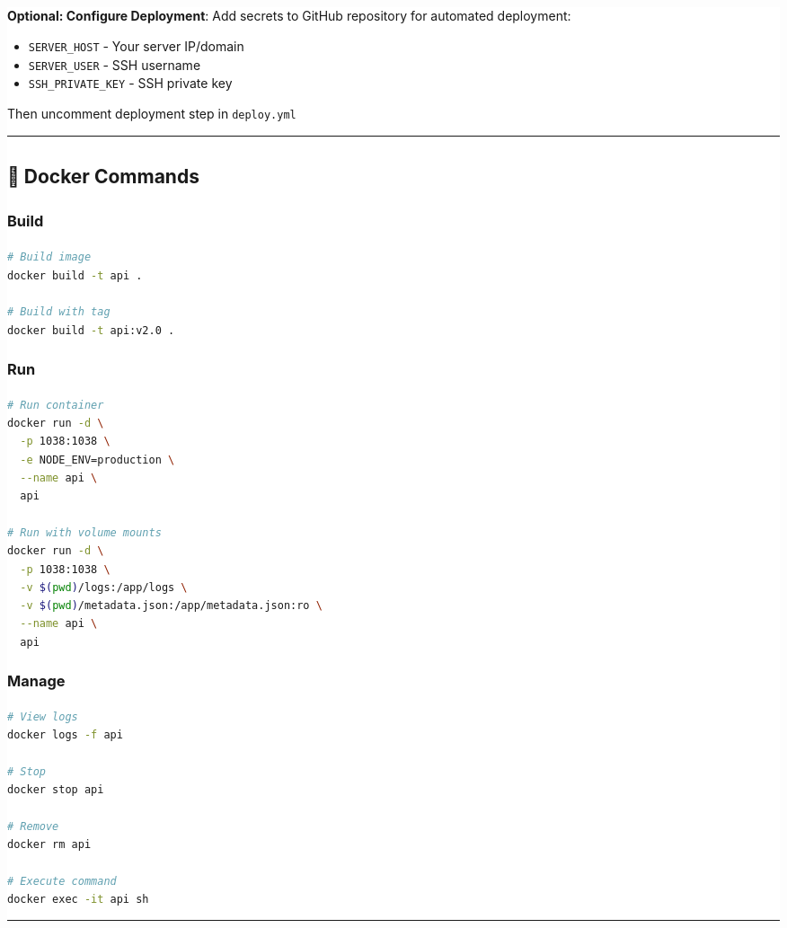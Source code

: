 **Optional: Configure Deployment**:
Add secrets to GitHub repository for automated deployment:
- `SERVER_HOST` - Your server IP/domain
- `SERVER_USER` - SSH username
- `SSH_PRIVATE_KEY` - SSH private key

Then uncomment deployment step in `deploy.yml`

---

## 🐳 Docker Commands

### Build
```bash
# Build image
docker build -t api .

# Build with tag
docker build -t api:v2.0 .
```

### Run
```bash
# Run container
docker run -d \
  -p 1038:1038 \
  -e NODE_ENV=production \
  --name api \
  api

# Run with volume mounts
docker run -d \
  -p 1038:1038 \
  -v $(pwd)/logs:/app/logs \
  -v $(pwd)/metadata.json:/app/metadata.json:ro \
  --name api \
  api
```

### Manage
```bash
# View logs
docker logs -f api

# Stop
docker stop api

# Remove
docker rm api

# Execute command
docker exec -it api sh
```

---